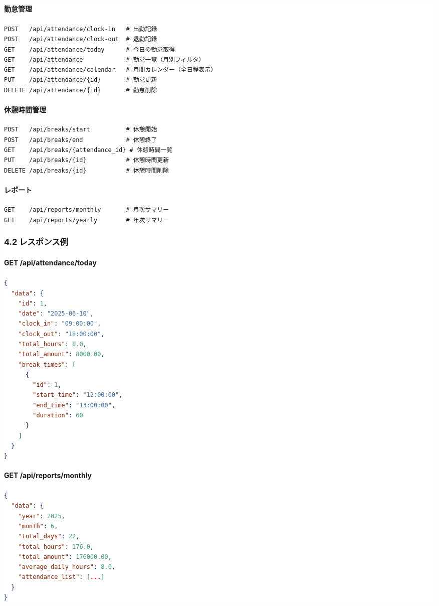 #### 勤怠管理
```
POST   /api/attendance/clock-in   # 出勤記録
POST   /api/attendance/clock-out  # 退勤記録
GET    /api/attendance/today      # 今日の勤怠取得
GET    /api/attendance            # 勤怠一覧（月別フィルタ）
GET    /api/attendance/calendar   # 月間カレンダー（全日程表示）
PUT    /api/attendance/{id}       # 勤怠更新
DELETE /api/attendance/{id}       # 勤怠削除
```

#### 休憩時間管理
```
POST   /api/breaks/start          # 休憩開始
POST   /api/breaks/end            # 休憩終了
GET    /api/breaks/{attendance_id} # 休憩時間一覧
PUT    /api/breaks/{id}           # 休憩時間更新
DELETE /api/breaks/{id}           # 休憩時間削除
```

#### レポート
```
GET    /api/reports/monthly       # 月次サマリー
GET    /api/reports/yearly        # 年次サマリー
```

### 4.2 レスポンス例

#### GET /api/attendance/today
```json
{
  "data": {
    "id": 1,
    "date": "2025-06-10",
    "clock_in": "09:00:00",
    "clock_out": "18:00:00",
    "total_hours": 8.0,
    "total_amount": 8000.00,
    "break_times": [
      {
        "id": 1,
        "start_time": "12:00:00",
        "end_time": "13:00:00",
        "duration": 60
      }
    ]
  }
}
```

#### GET /api/reports/monthly
```json
{
  "data": {
    "year": 2025,
    "month": 6,
    "total_days": 22,
    "total_hours": 176.0,
    "total_amount": 176000.00,
    "average_daily_hours": 8.0,
    "attendance_list": [...]
  }
}
```
